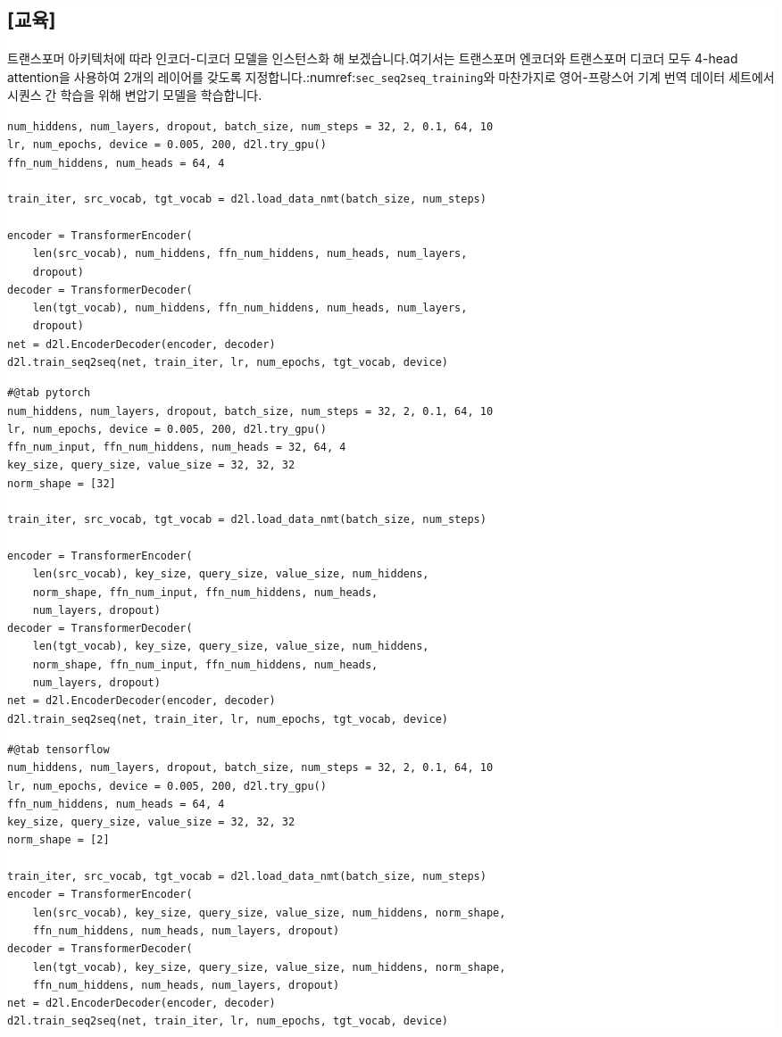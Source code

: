 ## [**교육**]

트랜스포머 아키텍처에 따라 인코더-디코더 모델을 인스턴스화 해 보겠습니다.여기서는 트랜스포머 엔코더와 트랜스포머 디코더 모두 4-head attention을 사용하여 2개의 레이어를 갖도록 지정합니다.:numref:`sec_seq2seq_training`와 마찬가지로 영어-프랑스어 기계 번역 데이터 세트에서 시퀀스 간 학습을 위해 변압기 모델을 학습합니다.

```{.python .input}
num_hiddens, num_layers, dropout, batch_size, num_steps = 32, 2, 0.1, 64, 10
lr, num_epochs, device = 0.005, 200, d2l.try_gpu()
ffn_num_hiddens, num_heads = 64, 4

train_iter, src_vocab, tgt_vocab = d2l.load_data_nmt(batch_size, num_steps)

encoder = TransformerEncoder(
    len(src_vocab), num_hiddens, ffn_num_hiddens, num_heads, num_layers,
    dropout)
decoder = TransformerDecoder(
    len(tgt_vocab), num_hiddens, ffn_num_hiddens, num_heads, num_layers,
    dropout)
net = d2l.EncoderDecoder(encoder, decoder)
d2l.train_seq2seq(net, train_iter, lr, num_epochs, tgt_vocab, device)
```

```{.python .input}
#@tab pytorch
num_hiddens, num_layers, dropout, batch_size, num_steps = 32, 2, 0.1, 64, 10
lr, num_epochs, device = 0.005, 200, d2l.try_gpu()
ffn_num_input, ffn_num_hiddens, num_heads = 32, 64, 4
key_size, query_size, value_size = 32, 32, 32
norm_shape = [32]

train_iter, src_vocab, tgt_vocab = d2l.load_data_nmt(batch_size, num_steps)

encoder = TransformerEncoder(
    len(src_vocab), key_size, query_size, value_size, num_hiddens,
    norm_shape, ffn_num_input, ffn_num_hiddens, num_heads,
    num_layers, dropout)
decoder = TransformerDecoder(
    len(tgt_vocab), key_size, query_size, value_size, num_hiddens,
    norm_shape, ffn_num_input, ffn_num_hiddens, num_heads,
    num_layers, dropout)
net = d2l.EncoderDecoder(encoder, decoder)
d2l.train_seq2seq(net, train_iter, lr, num_epochs, tgt_vocab, device)
```

```{.python .input}
#@tab tensorflow
num_hiddens, num_layers, dropout, batch_size, num_steps = 32, 2, 0.1, 64, 10
lr, num_epochs, device = 0.005, 200, d2l.try_gpu()
ffn_num_hiddens, num_heads = 64, 4
key_size, query_size, value_size = 32, 32, 32
norm_shape = [2]

train_iter, src_vocab, tgt_vocab = d2l.load_data_nmt(batch_size, num_steps)
encoder = TransformerEncoder(
    len(src_vocab), key_size, query_size, value_size, num_hiddens, norm_shape,
    ffn_num_hiddens, num_heads, num_layers, dropout)
decoder = TransformerDecoder(
    len(tgt_vocab), key_size, query_size, value_size, num_hiddens, norm_shape,
    ffn_num_hiddens, num_heads, num_layers, dropout)
net = d2l.EncoderDecoder(encoder, decoder)
d2l.train_seq2seq(net, train_iter, lr, num_epochs, tgt_vocab, device)
```
